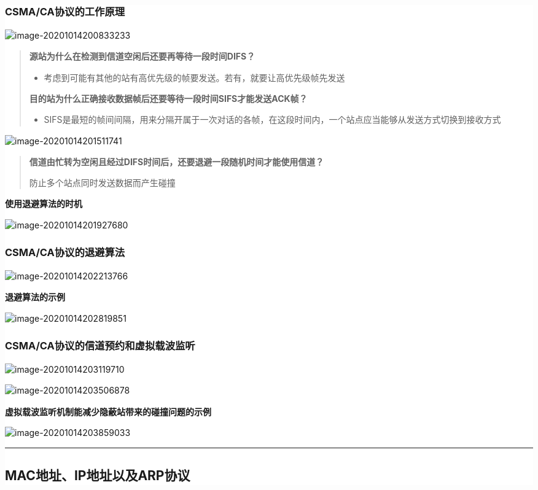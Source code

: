 

### CSMA/CA协议的工作原理

![image-20201014200833233](C:/Users/86135/Desktop/Computer-Network-Notes-master/计算机网络第三章（数据链路层）.assets/image-20201014200833233.png)

> **源站为什么在检测到信道空闲后还要再等待一段时间DIFS？**
>
> * 考虑到可能有其他的站有高优先级的帧要发送。若有，就要让高优先级帧先发送
>
> **目的站为什么正确接收数据帧后还要等待一段时间SIFS才能发送ACK帧？**
>
> * SIFS是最短的帧间间隔，用来分隔开属于一次对话的各帧，在这段时间内，一个站点应当能够从发送方式切换到接收方式

![image-20201014201511741](C:/Users/86135/Desktop/Computer-Network-Notes-master/计算机网络第三章（数据链路层）.assets/image-20201014201511741.png)

> **信道由忙转为空闲且经过DIFS时间后，还要退避一段随机时间才能使用信道？**
>
> 防止多个站点同时发送数据而产生碰撞

**使用退避算法的时机**

![image-20201014201927680](C:/Users/86135/Desktop/Computer-Network-Notes-master/计算机网络第三章（数据链路层）.assets/image-20201014201927680.png)



### CSMA/CA协议的退避算法

![image-20201014202213766](C:/Users/86135/Desktop/Computer-Network-Notes-master/计算机网络第三章（数据链路层）.assets/image-20201014202213766.png)

**退避算法的示例**

![image-20201014202819851](C:/Users/86135/Desktop/Computer-Network-Notes-master/计算机网络第三章（数据链路层）.assets/image-20201014202819851.png)



### CSMA/CA协议的信道预约和虚拟载波监听

![image-20201014203119710](C:/Users/86135/Desktop/Computer-Network-Notes-master/计算机网络第三章（数据链路层）.assets/image-20201014203119710.png)



![image-20201014203506878](C:/Users/86135/Desktop/Computer-Network-Notes-master/计算机网络第三章（数据链路层）.assets/image-20201014203506878.png)

**虚拟载波监听机制能减少隐蔽站带来的碰撞问题的示例**

![image-20201014203859033](C:/Users/86135/Desktop/Computer-Network-Notes-master/计算机网络第三章（数据链路层）.assets/image-20201014203859033.png)



------



## MAC地址、IP地址以及ARP协议
